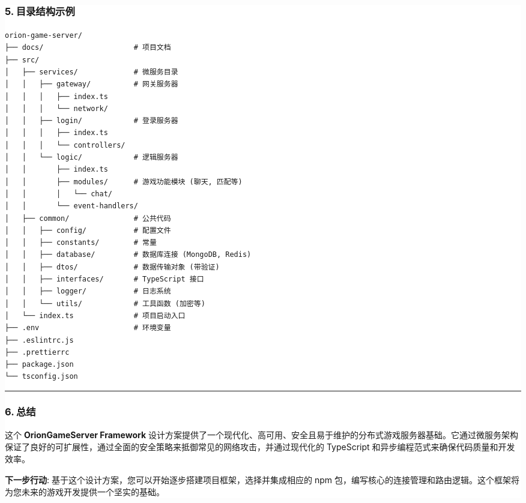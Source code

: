 ### **5. 目录结构示例**

```
orion-game-server/
├── docs/                     # 项目文档
├── src/
│   ├── services/             # 微服务目录
│   │   ├── gateway/          # 网关服务器
│   │   │   ├── index.ts
│   │   │   └── network/
│   │   ├── login/            # 登录服务器
│   │   │   ├── index.ts
│   │   │   └── controllers/
│   │   └── logic/            # 逻辑服务器
│   │       ├── index.ts
│   │       ├── modules/      # 游戏功能模块 (聊天, 匹配等)
│   │       │   └── chat/
│   │       └── event-handlers/
│   ├── common/               # 公共代码
│   │   ├── config/           # 配置文件
│   │   ├── constants/        # 常量
│   │   ├── database/         # 数据库连接 (MongoDB, Redis)
│   │   ├── dtos/             # 数据传输对象 (带验证)
│   │   ├── interfaces/       # TypeScript 接口
│   │   ├── logger/           # 日志系统
│   │   └── utils/            # 工具函数 (加密等)
│   └── index.ts              # 项目启动入口
├── .env                      # 环境变量
├── .eslintrc.js
├── .prettierrc
├── package.json
└── tsconfig.json
```

-----

### **6. 总结**

这个 **OrionGameServer Framework** 设计方案提供了一个现代化、高可用、安全且易于维护的分布式游戏服务器基础。它通过微服务架构保证了良好的可扩展性，通过全面的安全策略来抵御常见的网络攻击，并通过现代化的 TypeScript 和异步编程范式来确保代码质量和开发效率。

**下一步行动**:
基于这个设计方案，您可以开始逐步搭建项目框架，选择并集成相应的 npm 包，编写核心的连接管理和路由逻辑。这个框架将为您未来的游戏开发提供一个坚实的基础。